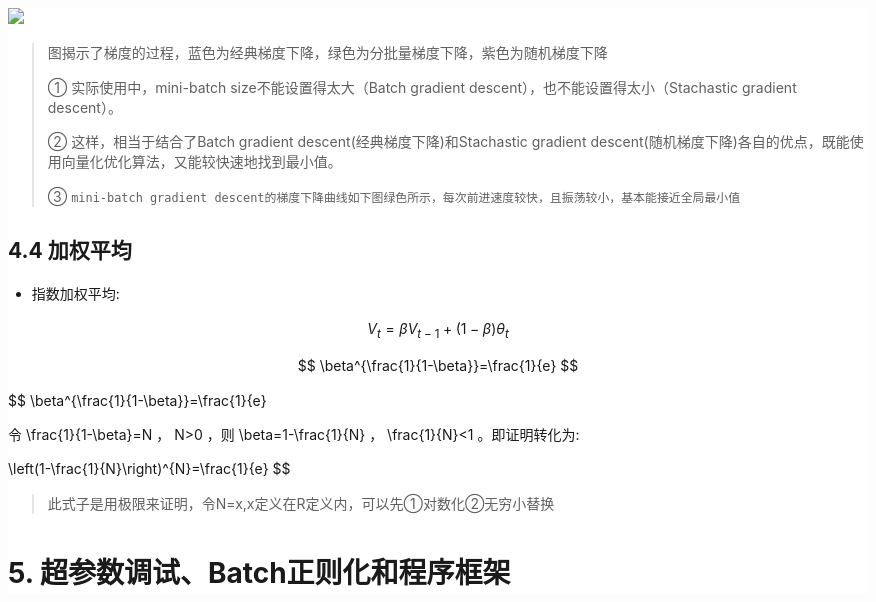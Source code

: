 

![](https://pic.superbed.cc/item/667eae16fcada11d37c65175.png)

> 图揭示了梯度的过程，蓝色为经典梯度下降，绿色为分批量梯度下降，紫色为随机梯度下降
>
> ① 实际使用中，mini-batch size不能设置得太大（Batch gradient descent），也不能设置得太小（Stachastic gradient descent）。
>
> ② 这样，相当于结合了Batch gradient descent(经典梯度下降)和Stachastic gradient descent(随机梯度下降)各自的优点，既能使用向量化优化算法，又能较快速地找到最小值。
>
> ③ `mini-batch gradient descent的梯度下降曲线如下图绿色所示，每次前进速度较快，且振荡较小，基本能接近全局最小值`

## 4.4 加权平均

- 指数加权平均:

$$
V_{t}=\beta V_{t-1}+(1-\beta) \theta_{t}
$$

$$
\beta^{\frac{1}{1-\beta}}=\frac{1}{e}
$$

$$
\beta^{\frac{1}{1-\beta}}=\frac{1}{e}


令  \frac{1}{1-\beta}=N ， N>0  ，则  \beta=1-\frac{1}{N} ， \frac{1}{N}<1  。即证明转化为:

\left(1-\frac{1}{N}\right)^{N}=\frac{1}{e}
$$

> 此式子是用极限来证明，令N=x,x定义在R定义内，可以先①对数化②无穷小替换

# 5. 超参数调试、Batch正则化和程序框架

